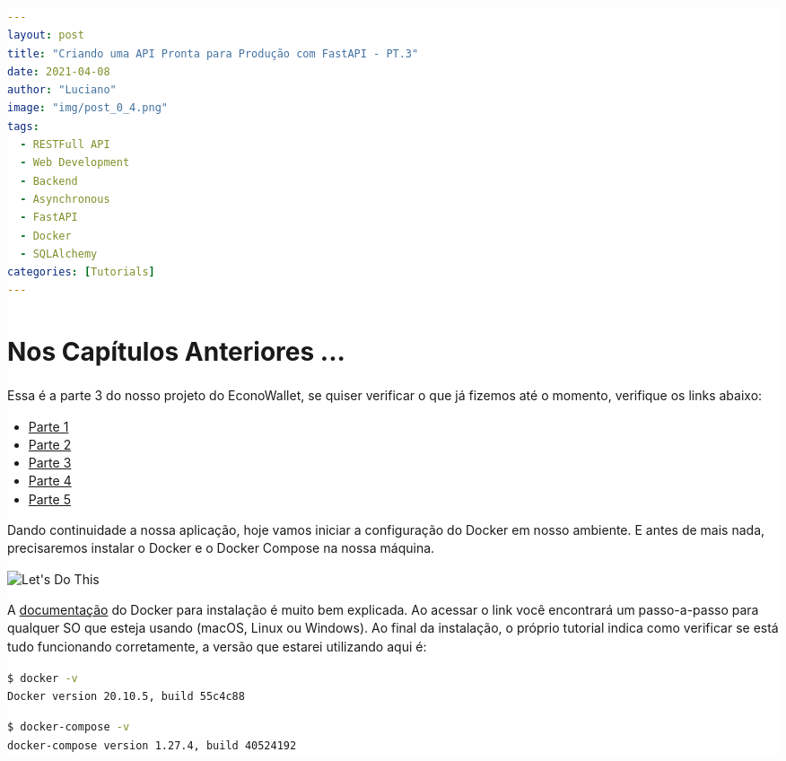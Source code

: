 ```yaml
---
layout: post
title: "Criando uma API Pronta para Produção com FastAPI - PT.3"
date: 2021-04-08
author: "Luciano"
image: "img/post_0_4.png"
tags:
  - RESTFull API
  - Web Development
  - Backend
  - Asynchronous
  - FastAPI
  - Docker
  - SQLAlchemy
categories: [Tutorials]
---
```


# Nos Capítulos Anteriores ...

Essa é a parte 3 do nosso projeto do EconoWallet, se quiser verificar o que já fizemos até o momento, verifique os links abaixo:

- [Parte 1](https://www.lobdata.com.br/2021/03/30/criando-uma-api-pronta-para-produ%C3%A7%C3%A3o-com-fastapi-pt.1/)
- [Parte 2](https://www.lobdata.com.br/2021/04/03/criando-uma-api-pronta-para-produ%C3%A7%C3%A3o-com-fastapi-pt.2/)
- [Parte 3](https://www.lobdata.com.br/2021/04/08/criando-uma-api-pronta-para-produ%C3%A7%C3%A3o-com-fastapi-pt.3/)
- [Parte 4](https://www.lobdata.com.br/2021/07/31/criando-uma-api-pronta-para-produ%C3%A7%C3%A3o-com-fastapi-pt.4/)
- [Parte 5](https://www.lobdata.com.br/2021/08/01/criando-uma-api-pronta-para-produ%C3%A7%C3%A3o-com-fastapi-pt.5/)

Dando continuidade a nossa aplicação, hoje vamos iniciar a configuração do Docker em nosso ambiente. E antes de mais nada, precisaremos instalar o Docker e o Docker Compose na nossa máquina.

![Let's Do This](/img/finance_app_tutorial/pt3/lets_do_it.gif)

A [documentação](https://docs.docker.com/get-docker/) do Docker para instalação é muito bem explicada. Ao acessar o link você encontrará um passo-a-passo para qualquer SO que esteja usando (macOS, Linux ou Windows). Ao final da instalação, o próprio tutorial indica como verificar se está tudo funcionando corretamente, a versão que estarei utilizando aqui é:

```bash
$ docker -v
Docker version 20.10.5, build 55c4c88
```

```bash
$ docker-compose -v
docker-compose version 1.27.4, build 40524192
```
